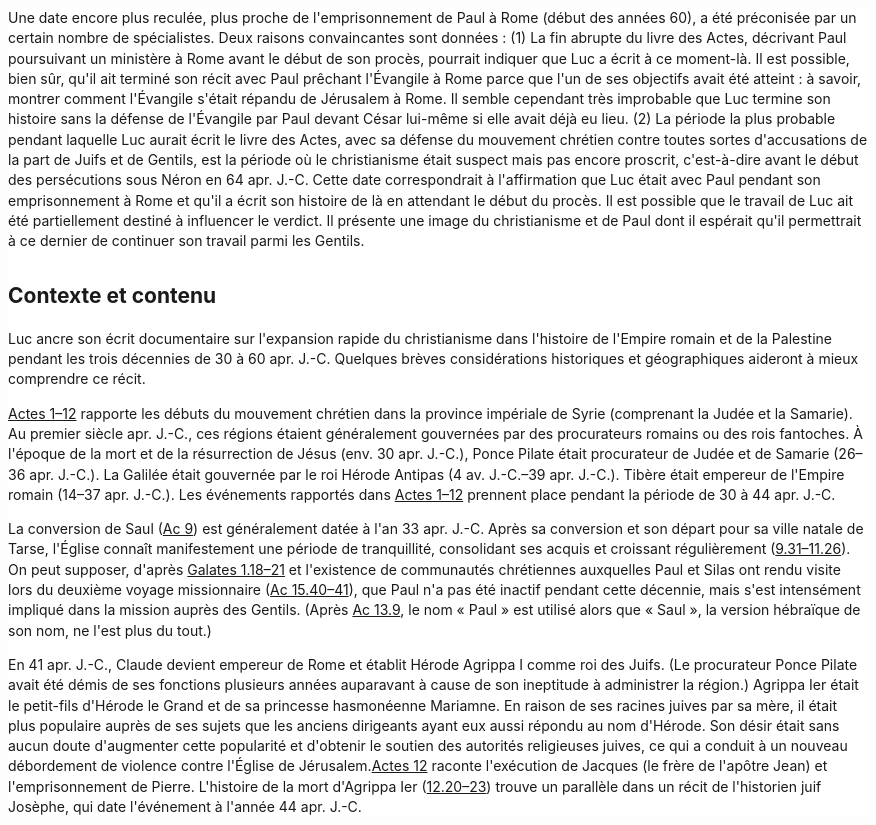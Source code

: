 Une date encore plus reculée, plus proche de l'emprisonnement de Paul à Rome (début des années 60\), a été préconisée par un certain nombre de spécialistes. Deux raisons convaincantes sont données : (1\) La fin abrupte du livre des Actes, décrivant Paul poursuivant un ministère à Rome avant le début de son procès, pourrait indiquer que Luc a écrit à ce moment\-là. Il est possible, bien sûr, qu'il ait terminé son récit avec Paul prêchant l'Évangile à Rome parce que l'un de ses objectifs avait été atteint : à savoir, montrer comment l'Évangile s'était répandu de Jérusalem à Rome. Il semble cependant très improbable que Luc termine son histoire sans la défense de l'Évangile par Paul devant César lui\-même si elle avait déjà eu lieu. (2\) La période la plus probable pendant laquelle Luc aurait écrit le livre des Actes, avec sa défense du mouvement chrétien contre toutes sortes d'accusations de la part de Juifs et de Gentils, est la période où le christianisme était suspect mais pas encore proscrit, c'est\-à\-dire avant le début des persécutions sous Néron en 64 apr. J.\-C. Cette date correspondrait à l'affirmation que Luc était avec Paul pendant son emprisonnement à Rome et qu'il a écrit son histoire de là en attendant le début du procès. Il est possible que le travail de Luc ait été partiellement destiné à influencer le verdict. Il présente une image du christianisme et de Paul dont il espérait qu'il permettrait à ce dernier de continuer son travail parmi les Gentils.

Contexte et contenu
-------------------

Luc ancre son écrit documentaire sur l'expansion rapide du christianisme dans l'histoire de l'Empire romain et de la Palestine pendant les trois décennies de 30 à 60 apr. J.\-C. Quelques brèves considérations historiques et géographiques aideront à mieux comprendre ce récit.

[Actes 1–12](https://ref.ly/Acts1:1-Acts12:25) rapporte les débuts du mouvement chrétien dans la province impériale de Syrie (comprenant la Judée et la Samarie). Au premier siècle apr. J.\-C., ces régions étaient généralement gouvernées par des procurateurs romains ou des rois fantoches. À l'époque de la mort et de la résurrection de Jésus (env. 30 apr. J.\-C.), Ponce Pilate était procurateur de Judée et de Samarie (26–36 apr. J.\-C.). La Galilée était gouvernée par le roi Hérode Antipas (4 av. J.\-C.–39 apr. J.\-C.). Tibère était empereur de l'Empire romain (14–37 apr. J.\-C.). Les événements rapportés dans [Actes 1–12](https://ref.ly/Acts1:1-Acts12:25) prennent place pendant la période de 30 à 44 apr. J.\-C.

La conversion de Saul ([Ac 9](https://ref.ly/Acts9:1-Acts9:43)) est généralement datée à l'an 33 apr. J.\-C. Après sa conversion et son départ pour sa ville natale de Tarse, l'Église connaît manifestement une période de tranquillité, consolidant ses acquis et croissant régulièrement ([9\.31–11\.26](https://ref.ly/Acts9:31-Acts11:26)). On peut supposer, d'après [Galates 1\.18–21](https://ref.ly/Gal1:18-Gal1:21) et l'existence de communautés chrétiennes auxquelles Paul et Silas ont rendu visite lors du deuxième voyage missionnaire ([Ac 15\.40–41](https://ref.ly/Acts15:40-Acts15:41)), que Paul n'a pas été inactif pendant cette décennie, mais s'est intensément impliqué dans la mission auprès des Gentils. (Après [Ac 13\.9](https://ref.ly/Acts13:9), le nom « Paul » est utilisé alors que « Saul », la version hébraïque de son nom, ne l'est plus du tout.)

En 41 apr. J.\-C., Claude devient empereur de Rome et établit Hérode Agrippa I comme roi des Juifs. (Le procurateur Ponce Pilate avait été démis de ses fonctions plusieurs années auparavant à cause de son ineptitude à administrer la région.) Agrippa Ier était le petit\-fils d'Hérode le Grand et de sa princesse hasmonéenne Mariamne. En raison de ses racines juives par sa mère, il était plus populaire auprès de ses sujets que les anciens dirigeants ayant eux aussi répondu au nom d'Hérode. Son désir était sans aucun doute d'augmenter cette popularité et d'obtenir le soutien des autorités religieuses juives, ce qui a conduit à un nouveau débordement de violence contre l'Église de Jérusalem.[Actes 12](https://ref.ly/Acts12:1-Acts12:25) raconte l'exécution de Jacques (le frère de l'apôtre Jean) et l'emprisonnement de Pierre. L'histoire de la mort d'Agrippa Ier ([12\.20–23](https://ref.ly/Acts12:20-Acts12:23)) trouve un parallèle dans un récit de l'historien juif Josèphe, qui date l'événement à l'année 44 apr. J.\-C.
